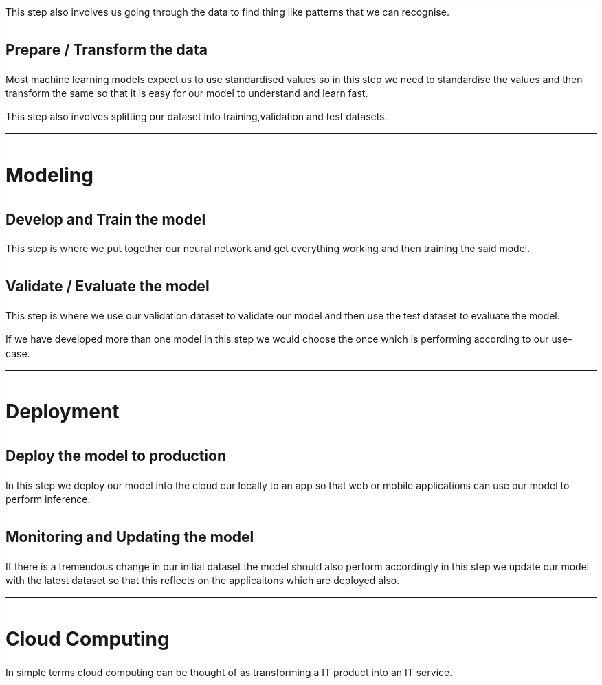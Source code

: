 This step also involves us going through the data to find thing like patterns that we can recognise.

## Prepare / Transform the data

Most machine learning models expect us to use standardised values so in this step we need to standardise the values and then transform the same so that it is easy for our model to understand and learn fast.

This step also involves splitting our dataset into training,validation and test datasets.

---

# Modeling

## Develop and Train the model

This step is where we put together our neural network and get everything working and then training the  said model.

## Validate / Evaluate the model

This step is where we use our validation dataset to validate our model and then use the test dataset to evaluate the model.

If we have developed more than one model in this step we would choose the once which is performing according to our use-case.

---

# Deployment

## Deploy the model to production

In this step we deploy our model into the cloud our locally to an app so that web or mobile applications can use our model to perform inference.

## Monitoring and Updating the model

If there is a tremendous change in our initial dataset the model should also perform accordingly in this step we update our model with the latest dataset so that this reflects on the applicaitons which are deployed also.

---

# Cloud Computing

In simple terms cloud computing can be thought of as transforming a IT product into an IT service.
